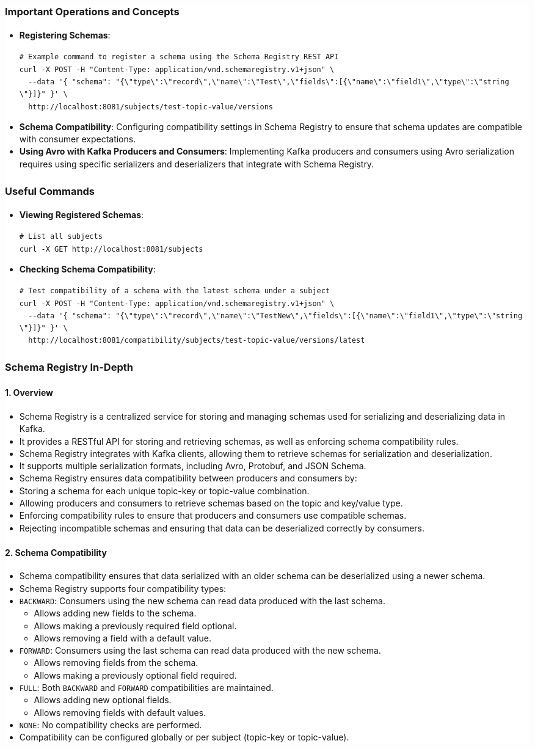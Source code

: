 ### Important Operations and Concepts

- **Registering Schemas**:
  ```
  # Example command to register a schema using the Schema Registry REST API
  curl -X POST -H "Content-Type: application/vnd.schemaregistry.v1+json" \
    --data '{ "schema": "{\"type\":\"record\",\"name\":\"Test\",\"fields\":[{\"name\":\"field1\",\"type\":\"string\"}]}" }' \
    http://localhost:8081/subjects/test-topic-value/versions
  ```
- **Schema Compatibility**: Configuring compatibility settings in Schema Registry to ensure that schema updates are compatible with consumer expectations.
- **Using Avro with Kafka Producers and Consumers**: Implementing Kafka producers and consumers using Avro serialization requires using specific serializers and deserializers that integrate with Schema Registry.

### Useful Commands

- **Viewing Registered Schemas**:
  ```
  # List all subjects
  curl -X GET http://localhost:8081/subjects
  ```
- **Checking Schema Compatibility**:
  ```
  # Test compatibility of a schema with the latest schema under a subject
  curl -X POST -H "Content-Type: application/vnd.schemaregistry.v1+json" \
    --data '{ "schema": "{\"type\":\"record\",\"name\":\"TestNew\",\"fields\":[{\"name\":\"field1\",\"type\":\"string\"}]}" }' \
    http://localhost:8081/compatibility/subjects/test-topic-value/versions/latest
  ```

### Schema Registry In-Depth

#### 1. Overview
- Schema Registry is a centralized service for storing and managing schemas used for serializing and deserializing data in Kafka.
- It provides a RESTful API for storing and retrieving schemas, as well as enforcing schema compatibility rules.
- Schema Registry integrates with Kafka clients, allowing them to retrieve schemas for serialization and deserialization.
- It supports multiple serialization formats, including Avro, Protobuf, and JSON Schema.
- Schema Registry ensures data compatibility between producers and consumers by:
 - Storing a schema for each unique topic-key or topic-value combination.
 - Allowing producers and consumers to retrieve schemas based on the topic and key/value type.
 - Enforcing compatibility rules to ensure that producers and consumers use compatible schemas.
 - Rejecting incompatible schemas and ensuring that data can be deserialized correctly by consumers.

#### 2. Schema Compatibility
- Schema compatibility ensures that data serialized with an older schema can be deserialized using a newer schema.
- Schema Registry supports four compatibility types:
 - `BACKWARD`: Consumers using the new schema can read data produced with the last schema.
   - Allows adding new fields to the schema.
   - Allows making a previously required field optional.
   - Allows removing a field with a default value.
 - `FORWARD`: Consumers using the last schema can read data produced with the new schema.
   - Allows removing fields from the schema.
   - Allows making a previously optional field required.
 - `FULL`: Both `BACKWARD` and `FORWARD` compatibilities are maintained.
   - Allows adding new optional fields.
   - Allows removing fields with default values.
 - `NONE`: No compatibility checks are performed.
- Compatibility can be configured globally or per subject (topic-key or topic-value).